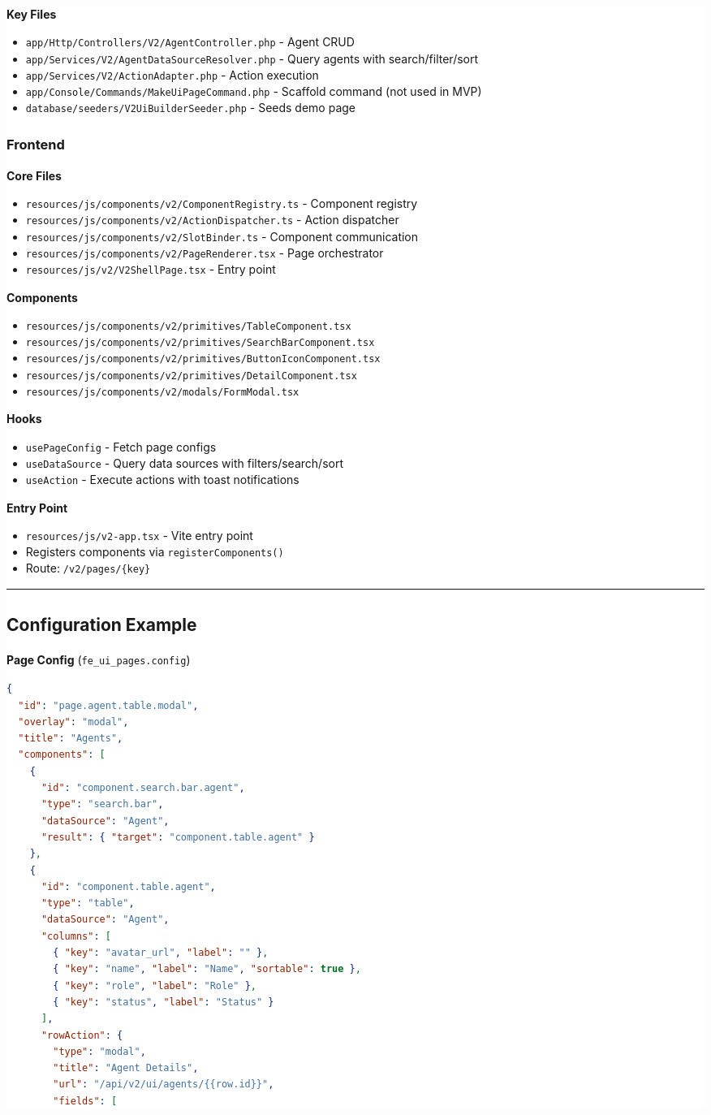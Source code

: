 **Key Files**
- `app/Http/Controllers/V2/AgentController.php` - Agent CRUD
- `app/Services/V2/AgentDataSourceResolver.php` - Query agents with search/filter/sort
- `app/Services/V2/ActionAdapter.php` - Action execution
- `app/Console/Commands/MakeUiPageCommand.php` - Scaffold command (not used in MVP)
- `database/seeders/V2UiBuilderSeeder.php` - Seeds demo page

### Frontend

**Core Files**
- `resources/js/components/v2/ComponentRegistry.ts` - Component registry
- `resources/js/components/v2/ActionDispatcher.ts` - Action dispatcher
- `resources/js/components/v2/SlotBinder.ts` - Component communication
- `resources/js/components/v2/PageRenderer.tsx` - Page orchestrator
- `resources/js/v2/V2ShellPage.tsx` - Entry point

**Components**
- `resources/js/components/v2/primitives/TableComponent.tsx`
- `resources/js/components/v2/primitives/SearchBarComponent.tsx`
- `resources/js/components/v2/primitives/ButtonIconComponent.tsx`
- `resources/js/components/v2/primitives/DetailComponent.tsx`
- `resources/js/components/v2/modals/FormModal.tsx`

**Hooks**
- `usePageConfig` - Fetch page configs
- `useDataSource` - Query data sources with filters/search/sort
- `useAction` - Execute actions with toast notifications

**Entry Point**
- `resources/js/v2-app.tsx` - Vite entry point
- Registers components via `registerComponents()`
- Route: `/v2/pages/{key}`

---

## Configuration Example

**Page Config** (`fe_ui_pages.config`)
```json
{
  "id": "page.agent.table.modal",
  "overlay": "modal",
  "title": "Agents",
  "components": [
    {
      "id": "component.search.bar.agent",
      "type": "search.bar",
      "dataSource": "Agent",
      "result": { "target": "component.table.agent" }
    },
    {
      "id": "component.table.agent",
      "type": "table",
      "dataSource": "Agent",
      "columns": [
        { "key": "avatar_url", "label": "" },
        { "key": "name", "label": "Name", "sortable": true },
        { "key": "role", "label": "Role" },
        { "key": "status", "label": "Status" }
      ],
      "rowAction": {
        "type": "modal",
        "title": "Agent Details",
        "url": "/api/v2/ui/agents/{{row.id}}",
        "fields": [
```